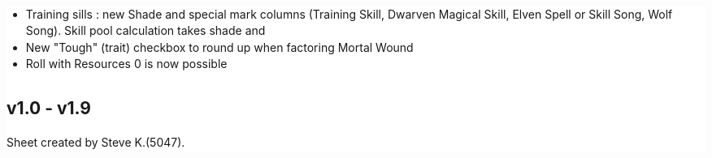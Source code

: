 * Training sills : new Shade and special mark columns (Training Skill, Dwarven Magical Skill, Elven Spell or Skill Song, Wolf Song). Skill pool calculation takes shade and
* New "Tough" (trait) checkbox to round up when factoring Mortal Wound
* Roll with Resources 0 is now possible

## v1.0 - v1.9

Sheet created by Steve K.(5047).
